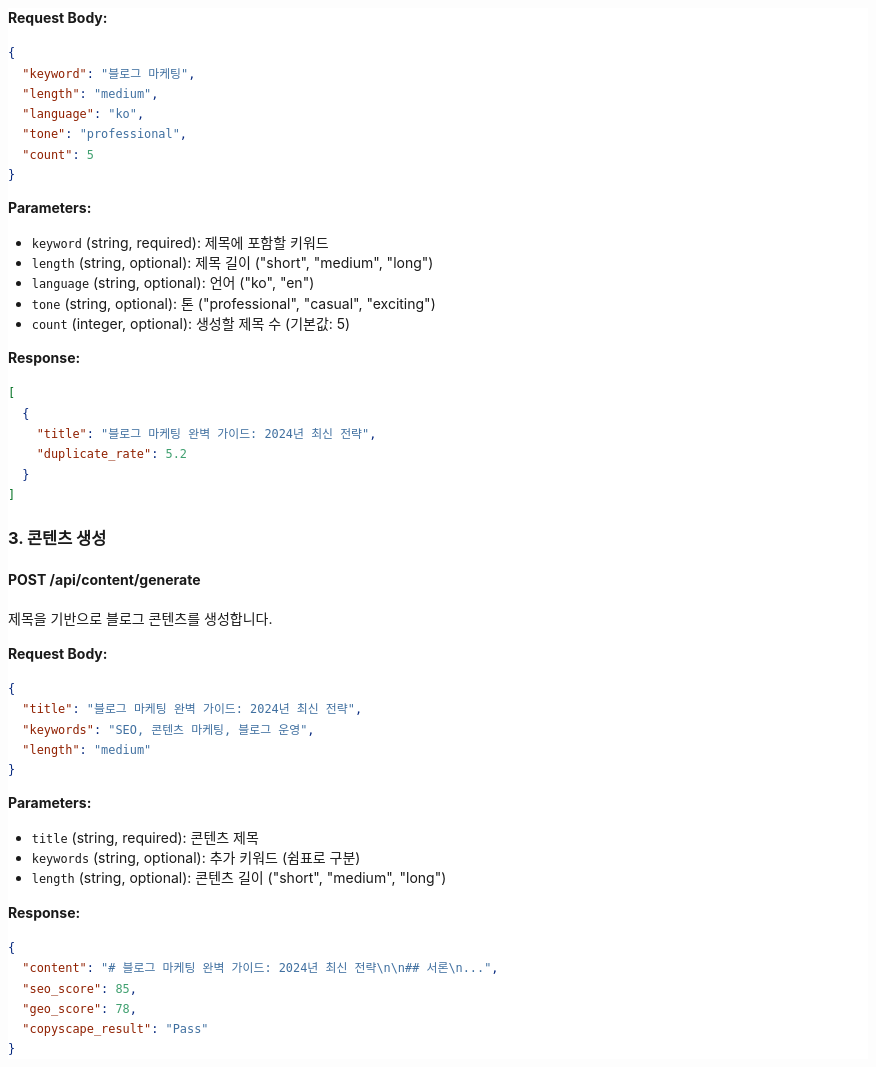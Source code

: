 **Request Body:**
```json
{
  "keyword": "블로그 마케팅",
  "length": "medium",
  "language": "ko",
  "tone": "professional",
  "count": 5
}
```

**Parameters:**
- `keyword` (string, required): 제목에 포함할 키워드
- `length` (string, optional): 제목 길이 ("short", "medium", "long")
- `language` (string, optional): 언어 ("ko", "en")
- `tone` (string, optional): 톤 ("professional", "casual", "exciting")
- `count` (integer, optional): 생성할 제목 수 (기본값: 5)

**Response:**
```json
[
  {
    "title": "블로그 마케팅 완벽 가이드: 2024년 최신 전략",
    "duplicate_rate": 5.2
  }
]
```

### 3. 콘텐츠 생성

#### POST /api/content/generate
제목을 기반으로 블로그 콘텐츠를 생성합니다.

**Request Body:**
```json
{
  "title": "블로그 마케팅 완벽 가이드: 2024년 최신 전략",
  "keywords": "SEO, 콘텐츠 마케팅, 블로그 운영",
  "length": "medium"
}
```

**Parameters:**
- `title` (string, required): 콘텐츠 제목
- `keywords` (string, optional): 추가 키워드 (쉼표로 구분)
- `length` (string, optional): 콘텐츠 길이 ("short", "medium", "long")

**Response:**
```json
{
  "content": "# 블로그 마케팅 완벽 가이드: 2024년 최신 전략\n\n## 서론\n...",
  "seo_score": 85,
  "geo_score": 78,
  "copyscape_result": "Pass"
}
```
